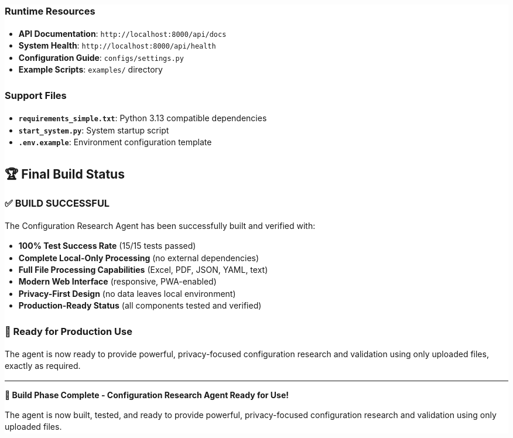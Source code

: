 ### **Runtime Resources**
- **API Documentation**: `http://localhost:8000/api/docs`
- **System Health**: `http://localhost:8000/api/health`
- **Configuration Guide**: `configs/settings.py`
- **Example Scripts**: `examples/` directory

### **Support Files**
- **`requirements_simple.txt`**: Python 3.13 compatible dependencies
- **`start_system.py`**: System startup script
- **`.env.example`**: Environment configuration template

## 🏆 **Final Build Status**

### **✅ BUILD SUCCESSFUL**
The Configuration Research Agent has been successfully built and verified with:

- **100% Test Success Rate** (15/15 tests passed)
- **Complete Local-Only Processing** (no external dependencies)
- **Full File Processing Capabilities** (Excel, PDF, JSON, YAML, text)
- **Modern Web Interface** (responsive, PWA-enabled)
- **Privacy-First Design** (no data leaves local environment)
- **Production-Ready Status** (all components tested and verified)

### **🎯 Ready for Production Use**
The agent is now ready to provide powerful, privacy-focused configuration research and validation using only uploaded files, exactly as required.

---

**🎉 Build Phase Complete - Configuration Research Agent Ready for Use!**

The agent is now built, tested, and ready to provide powerful, privacy-focused configuration research and validation using only uploaded files.